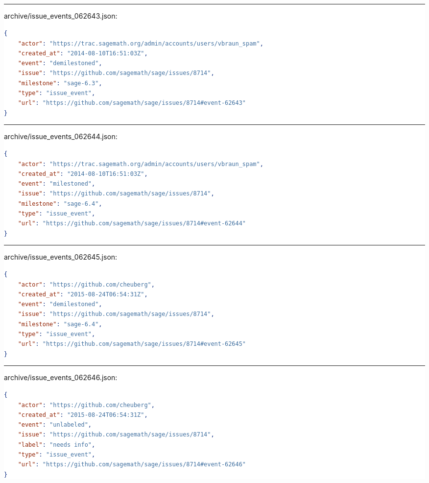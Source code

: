 

---

archive/issue_events_062643.json:
```json
{
    "actor": "https://trac.sagemath.org/admin/accounts/users/vbraun_spam",
    "created_at": "2014-08-10T16:51:03Z",
    "event": "demilestoned",
    "issue": "https://github.com/sagemath/sage/issues/8714",
    "milestone": "sage-6.3",
    "type": "issue_event",
    "url": "https://github.com/sagemath/sage/issues/8714#event-62643"
}
```



---

archive/issue_events_062644.json:
```json
{
    "actor": "https://trac.sagemath.org/admin/accounts/users/vbraun_spam",
    "created_at": "2014-08-10T16:51:03Z",
    "event": "milestoned",
    "issue": "https://github.com/sagemath/sage/issues/8714",
    "milestone": "sage-6.4",
    "type": "issue_event",
    "url": "https://github.com/sagemath/sage/issues/8714#event-62644"
}
```



---

archive/issue_events_062645.json:
```json
{
    "actor": "https://github.com/cheuberg",
    "created_at": "2015-08-24T06:54:31Z",
    "event": "demilestoned",
    "issue": "https://github.com/sagemath/sage/issues/8714",
    "milestone": "sage-6.4",
    "type": "issue_event",
    "url": "https://github.com/sagemath/sage/issues/8714#event-62645"
}
```



---

archive/issue_events_062646.json:
```json
{
    "actor": "https://github.com/cheuberg",
    "created_at": "2015-08-24T06:54:31Z",
    "event": "unlabeled",
    "issue": "https://github.com/sagemath/sage/issues/8714",
    "label": "needs info",
    "type": "issue_event",
    "url": "https://github.com/sagemath/sage/issues/8714#event-62646"
}
```
